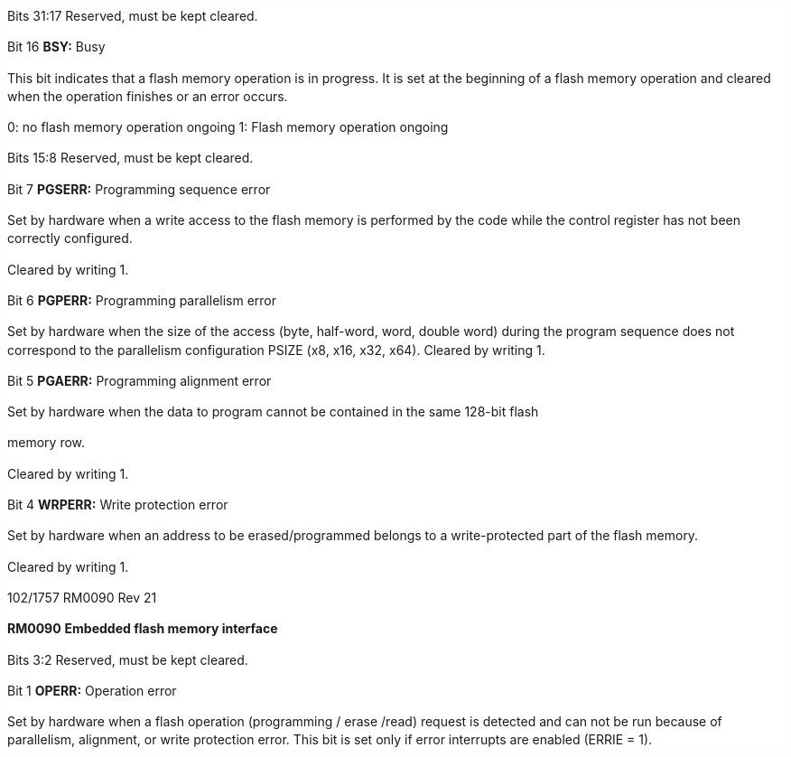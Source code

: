 

Bits 31:17 Reserved, must be kept cleared.


Bit 16 **BSY:** Busy

This bit indicates that a flash memory operation is in progress. It is set at the beginning of a
flash memory operation and cleared when the operation finishes or an error occurs.

0: no flash memory operation ongoing
1: Flash memory operation ongoing


Bits 15:8 Reserved, must be kept cleared.


Bit 7 **PGSERR:** Programming sequence error

Set by hardware when a write access to the flash memory is performed by the code while the
control register has not been correctly configured.

Cleared by writing 1.


Bit 6 **PGPERR:** Programming parallelism error

Set by hardware when the size of the access (byte, half-word, word, double word) during the
program sequence does not correspond to the parallelism configuration PSIZE (x8, x16, x32,
x64).
Cleared by writing 1.


Bit 5 **PGAERR:** Programming alignment error

Set by hardware when the data to program cannot be contained in the same 128-bit flash

memory row.

Cleared by writing 1.


Bit 4 **WRPERR:** Write protection error

Set by hardware when an address to be erased/programmed belongs to a write-protected part
of the flash memory.

Cleared by writing 1.


102/1757 RM0090 Rev 21


**RM0090** **Embedded flash memory interface**


Bits 3:2 Reserved, must be kept cleared.


Bit 1 **OPERR:** Operation error

Set by hardware when a flash operation (programming / erase /read) request is detected and
can not be run because of parallelism, alignment, or write protection error. This bit is set only if
error interrupts are enabled (ERRIE = 1).
